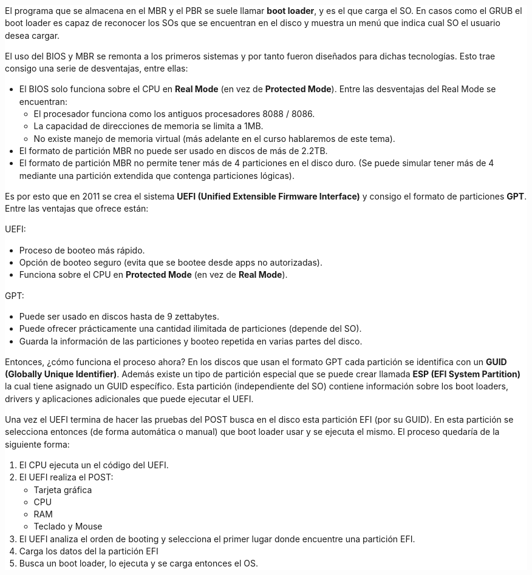 El programa que se almacena en el MBR y el PBR se suele llamar **boot loader**,
y es el que carga el SO. En casos como el GRUB el boot loader es capaz de
reconocer los SOs que se encuentran en el disco y muestra un menú que indica
cual SO el usuario desea cargar.

El uso del BIOS y MBR se remonta a los primeros sistemas y por tanto fueron
diseñados para dichas tecnologías. Esto trae consigo una serie de desventajas,
entre ellas:

- El BIOS solo funciona sobre el CPU en **Real Mode** (en vez de **Protected
Mode**). Entre las desventajas del Real Mode se encuentran:
  - El procesador funciona como los antiguos procesadores 8088 / 8086.
  - La capacidad de direcciones de memoria se limita a 1MB.
  - No existe manejo de memoria virtual (más adelante en el curso hablaremos de
  este tema).
- El formato de partición MBR no puede ser usado en discos de más de 2.2TB.
- El formato de partición MBR no permite tener más de 4 particiones en el disco
duro. (Se puede simular tener más de 4 mediante una partición extendida que
contenga particiones lógicas).

Es por esto que en 2011 se crea el sistema **UEFI (Unified Extensible Firmware
Interface)** y consigo el formato de particiones **GPT**. Entre las ventajas que
ofrece están:

UEFI:

- Proceso de booteo más rápido.
- Opción de booteo seguro (evita que se bootee desde apps no autorizadas).
- Funciona sobre el CPU en **Protected Mode** (en vez de **Real Mode**).

GPT:

- Puede ser usado en discos hasta de 9 zettabytes.
- Puede ofrecer prácticamente una cantidad ilimitada de particiones (depende del
SO).
- Guarda la información de las particiones y booteo repetida en varias partes
del disco.

Entonces, ¿cómo funciona el proceso ahora? En los discos que usan el formato GPT
cada partición se identifica con un **GUID (Globally Unique Identifier)**.
Además existe un tipo de partición especial que se puede crear llamada **ESP
(EFI System Partition)** la cual tiene asignado un GUID específico. Esta
partición (independiente del SO) contiene información sobre los boot loaders,
drivers y aplicaciones adicionales que puede ejecutar el UEFI.

Una vez el UEFI termina de hacer las pruebas del POST busca en el disco esta
partición EFI (por su GUID). En esta partición se selecciona entonces (de forma
automática o manual) que boot loader usar y se ejecuta el mismo. El proceso
quedaría de la siguiente forma:

1. El CPU ejecuta un el código del UEFI.
2. El UEFI realiza el POST:
   - Tarjeta gráfica
   - CPU
   - RAM
   - Teclado y Mouse
3. El UEFI analiza el orden de booting y selecciona el primer lugar donde
encuentre una partición EFI.
4. Carga los datos del la partición EFI
5. Busca un boot loader, lo ejecuta y se carga entonces el OS.
